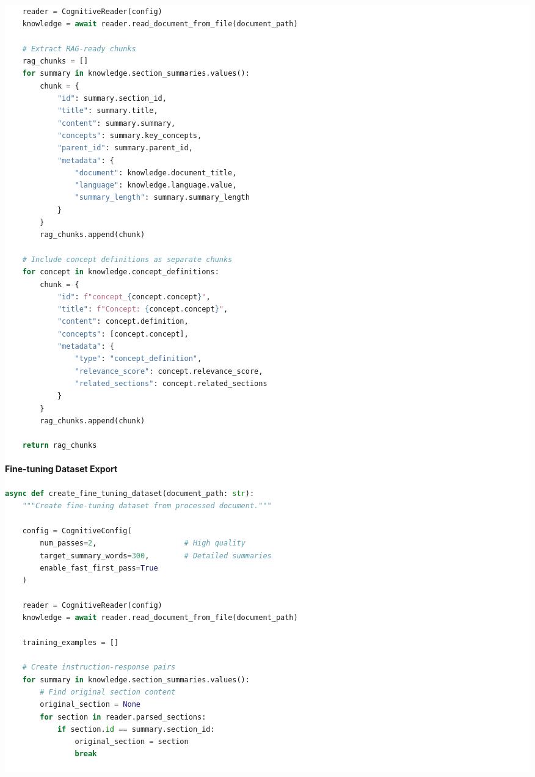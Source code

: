 ```python
    reader = CognitiveReader(config)
    knowledge = await reader.read_document_from_file(document_path)
    
    # Extract RAG-ready chunks
    rag_chunks = []
    for summary in knowledge.section_summaries.values():
        chunk = {
            "id": summary.section_id,
            "title": summary.title,
            "content": summary.summary,
            "concepts": summary.key_concepts,
            "parent_id": summary.parent_id,
            "metadata": {
                "document": knowledge.document_title,
                "language": knowledge.language.value,
                "summary_length": summary.summary_length
            }
        }
        rag_chunks.append(chunk)
    
    # Include concept definitions as separate chunks
    for concept in knowledge.concept_definitions:
        chunk = {
            "id": f"concept_{concept.concept}",
            "title": f"Concept: {concept.concept}",
            "content": concept.definition,
            "concepts": [concept.concept],
            "metadata": {
                "type": "concept_definition",
                "relevance_score": concept.relevance_score,
                "related_sections": concept.related_sections
            }
        }
        rag_chunks.append(chunk)
    
    return rag_chunks
```

#### **Fine-tuning Dataset Export**
```python
async def create_fine_tuning_dataset(document_path: str):
    """Create fine-tuning dataset from processed document."""
    
    config = CognitiveConfig(
        num_passes=2,                    # High quality
        target_summary_words=300,        # Detailed summaries
        enable_fast_first_pass=True
    )
    
    reader = CognitiveReader(config)
    knowledge = await reader.read_document_from_file(document_path)
    
    training_examples = []
    
    # Create instruction-response pairs
    for summary in knowledge.section_summaries.values():
        # Find original section content
        original_section = None
        for section in reader.parsed_sections:
            if section.id == summary.section_id:
                original_section = section
                break
        
```